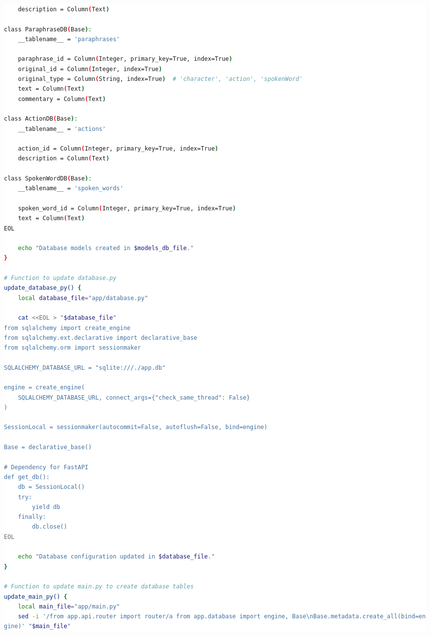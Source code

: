 ```bash
    description = Column(Text)

class ParaphraseDB(Base):
    __tablename__ = 'paraphrases'

    paraphrase_id = Column(Integer, primary_key=True, index=True)
    original_id = Column(Integer, index=True)
    original_type = Column(String, index=True)  # 'character', 'action', 'spokenWord'
    text = Column(Text)
    commentary = Column(Text)

class ActionDB(Base):
    __tablename__ = 'actions'

    action_id = Column(Integer, primary_key=True, index=True)
    description = Column(Text)

class SpokenWordDB(Base):
    __tablename__ = 'spoken_words'

    spoken_word_id = Column(Integer, primary_key=True, index=True)
    text = Column(Text)
EOL

    echo "Database models created in $models_db_file."
}

# Function to update database.py
update_database_py() {
    local database_file="app/database.py"

    cat <<EOL > "$database_file"
from sqlalchemy import create_engine
from sqlalchemy.ext.declarative import declarative_base
from sqlalchemy.orm import sessionmaker

SQLALCHEMY_DATABASE_URL = "sqlite:///./app.db"

engine = create_engine(
    SQLALCHEMY_DATABASE_URL, connect_args={"check_same_thread": False}
)

SessionLocal = sessionmaker(autocommit=False, autoflush=False, bind=engine)

Base = declarative_base()

# Dependency for FastAPI
def get_db():
    db = SessionLocal()
    try:
        yield db
    finally:
        db.close()
EOL

    echo "Database configuration updated in $database_file."
}

# Function to update main.py to create database tables
update_main_py() {
    local main_file="app/main.py"
    sed -i '/from app.api.router import router/a from app.database import engine, Base\nBase.metadata.create_all(bind=engine)' "$main_file"
```